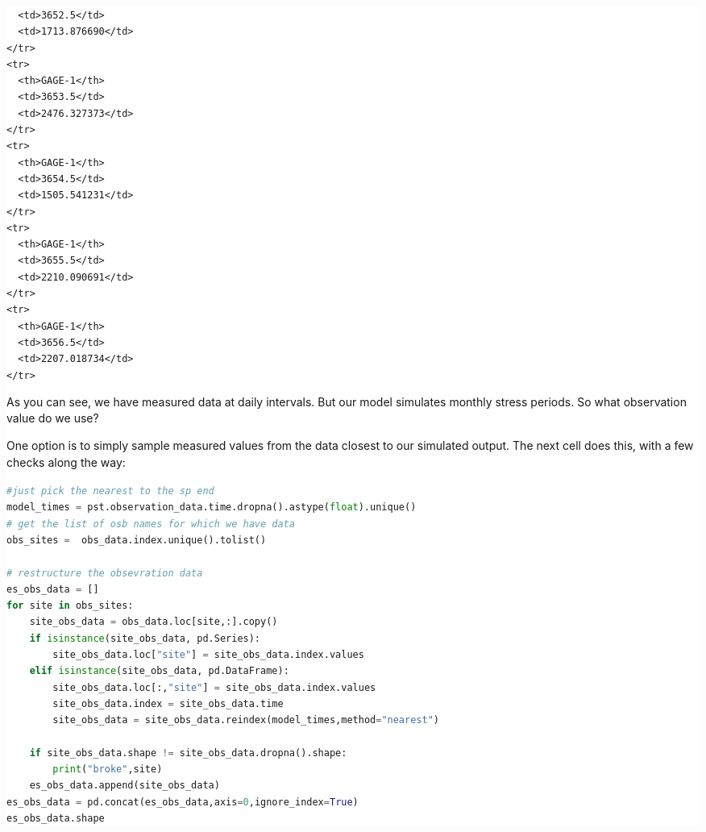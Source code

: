       <td>3652.5</td>
      <td>1713.876690</td>
    </tr>
    <tr>
      <th>GAGE-1</th>
      <td>3653.5</td>
      <td>2476.327373</td>
    </tr>
    <tr>
      <th>GAGE-1</th>
      <td>3654.5</td>
      <td>1505.541231</td>
    </tr>
    <tr>
      <th>GAGE-1</th>
      <td>3655.5</td>
      <td>2210.090691</td>
    </tr>
    <tr>
      <th>GAGE-1</th>
      <td>3656.5</td>
      <td>2207.018734</td>
    </tr>
  </tbody>
</table>
</div>



As you can see, we have measured data at daily intervals. But our model simulates monthly stress periods. So what observation value do we use? 

One option is to simply sample measured values from the data closest to our simulated output. The next cell does this, with a few checks along the way:


```python
#just pick the nearest to the sp end
model_times = pst.observation_data.time.dropna().astype(float).unique()
# get the list of osb names for which we have data
obs_sites =  obs_data.index.unique().tolist()

# restructure the obsevration data 
es_obs_data = []
for site in obs_sites:
    site_obs_data = obs_data.loc[site,:].copy()
    if isinstance(site_obs_data, pd.Series):
        site_obs_data.loc["site"] = site_obs_data.index.values
    elif isinstance(site_obs_data, pd.DataFrame):
        site_obs_data.loc[:,"site"] = site_obs_data.index.values
        site_obs_data.index = site_obs_data.time
        site_obs_data = site_obs_data.reindex(model_times,method="nearest")

    if site_obs_data.shape != site_obs_data.dropna().shape:
        print("broke",site)
    es_obs_data.append(site_obs_data)
es_obs_data = pd.concat(es_obs_data,axis=0,ignore_index=True)
es_obs_data.shape
```
